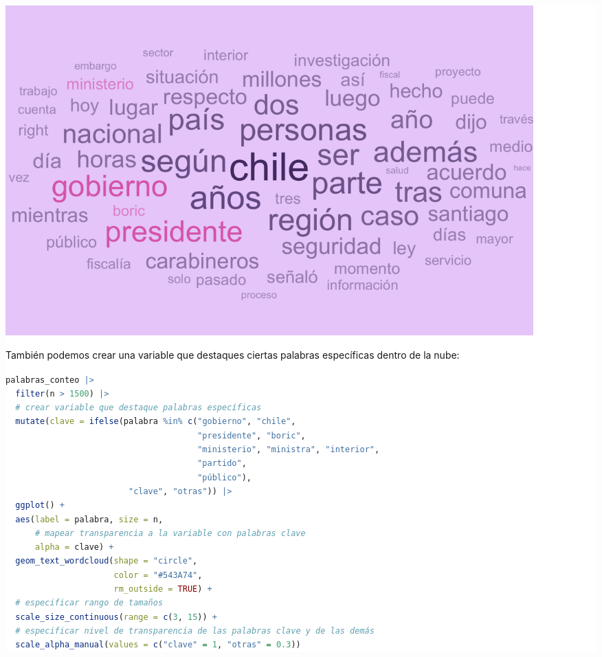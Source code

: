 <img src="index.markdown_strict_files/figure-markdown_strict/unnamed-chunk-13-1.png" width="768" />

También podemos crear una variable que destaques ciertas palabras específicas dentro de la nube:

``` r
palabras_conteo |> 
  filter(n > 1500) |> 
  # crear variable que destaque palabras específicas
  mutate(clave = ifelse(palabra %in% c("gobierno", "chile",
                                       "presidente", "boric", 
                                       "ministerio", "ministra", "interior",
                                       "partido",
                                       "público"),
                         "clave", "otras")) |> 
  ggplot() +
  aes(label = palabra, size = n, 
      # mapear transparencia a la variable con palabras clave
      alpha = clave) +
  geom_text_wordcloud(shape = "circle",
                      color = "#543A74",
                      rm_outside = TRUE) +
  # especificar rango de tamaños
  scale_size_continuous(range = c(3, 15)) +
  # especificar nivel de transparencia de las palabras clave y de las demás
  scale_alpha_manual(values = c("clave" = 1, "otras" = 0.3))
```
